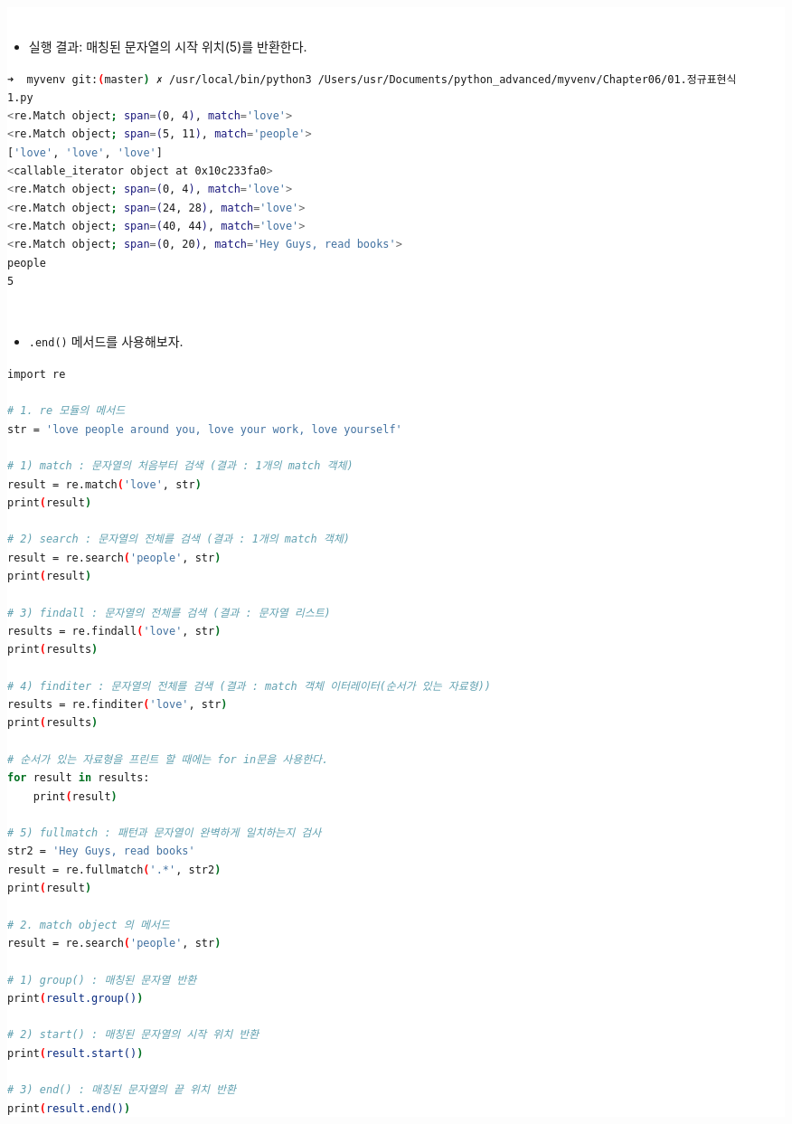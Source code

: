 <br/>

- 실행 결과: 매칭된 문자열의 시작 위치(5)를 반환한다.

```bash
➜  myvenv git:(master) ✗ /usr/local/bin/python3 /Users/usr/Documents/python_advanced/myvenv/Chapter06/01.정규표현식
1.py
<re.Match object; span=(0, 4), match='love'>
<re.Match object; span=(5, 11), match='people'>
['love', 'love', 'love']
<callable_iterator object at 0x10c233fa0>
<re.Match object; span=(0, 4), match='love'>
<re.Match object; span=(24, 28), match='love'>
<re.Match object; span=(40, 44), match='love'>
<re.Match object; span=(0, 20), match='Hey Guys, read books'>
people
5
```

<br/>

- `.end()` 메서드를 사용해보자.

```bash
import re

# 1. re 모듈의 메서드
str = 'love people around you, love your work, love yourself'

# 1) match : 문자열의 처음부터 검색 (결과 : 1개의 match 객체)
result = re.match('love', str)
print(result)

# 2) search : 문자열의 전체를 검색 (결과 : 1개의 match 객체)
result = re.search('people', str)
print(result)

# 3) findall : 문자열의 전체를 검색 (결과 : 문자열 리스트)
results = re.findall('love', str)
print(results)

# 4) finditer : 문자열의 전체를 검색 (결과 : match 객체 이터레이터(순서가 있는 자료형))
results = re.finditer('love', str)
print(results)

# 순서가 있는 자료형을 프린트 할 때에는 for in문을 사용한다.
for result in results:
    print(result)

# 5) fullmatch : 패턴과 문자열이 완벽하게 일치하는지 검사
str2 = 'Hey Guys, read books'
result = re.fullmatch('.*', str2)
print(result)

# 2. match object 의 메서드
result = re.search('people', str)

# 1) group() : 매칭된 문자열 반환
print(result.group())

# 2) start() : 매칭된 문자열의 시작 위치 반환
print(result.start())

# 3) end() : 매칭된 문자열의 끝 위치 반환
print(result.end())
```